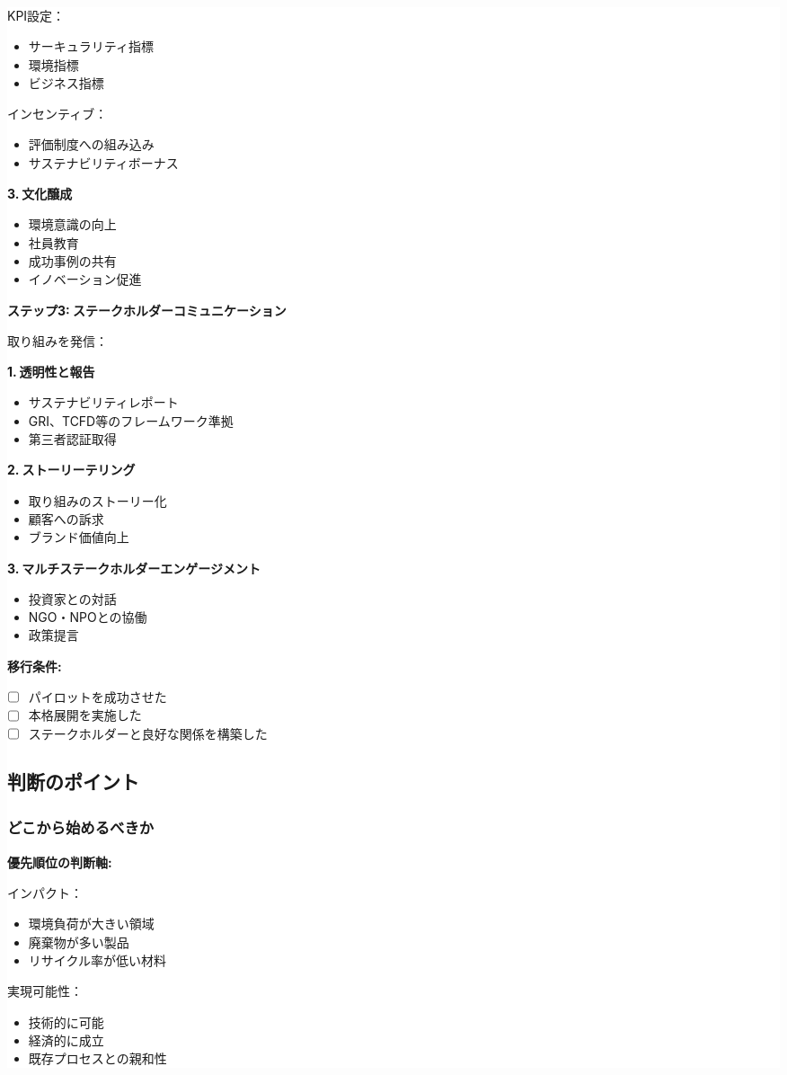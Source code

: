KPI設定：
- サーキュラリティ指標
- 環境指標
- ビジネス指標

インセンティブ：
- 評価制度への組み込み
- サステナビリティボーナス

**3. 文化醸成**

- 環境意識の向上
- 社員教育
- 成功事例の共有
- イノベーション促進

**ステップ3: ステークホルダーコミュニケーション**

取り組みを発信：

**1. 透明性と報告**

- サステナビリティレポート
- GRI、TCFD等のフレームワーク準拠
- 第三者認証取得

**2. ストーリーテリング**

- 取り組みのストーリー化
- 顧客への訴求
- ブランド価値向上

**3. マルチステークホルダーエンゲージメント**

- 投資家との対話
- NGO・NPOとの協働
- 政策提言

**移行条件:**

- [ ] パイロットを成功させた
- [ ] 本格展開を実施した
- [ ] ステークホルダーと良好な関係を構築した

## 判断のポイント

### どこから始めるべきか

**優先順位の判断軸:**

インパクト：
- 環境負荷が大きい領域
- 廃棄物が多い製品
- リサイクル率が低い材料

実現可能性：
- 技術的に可能
- 経済的に成立
- 既存プロセスとの親和性
